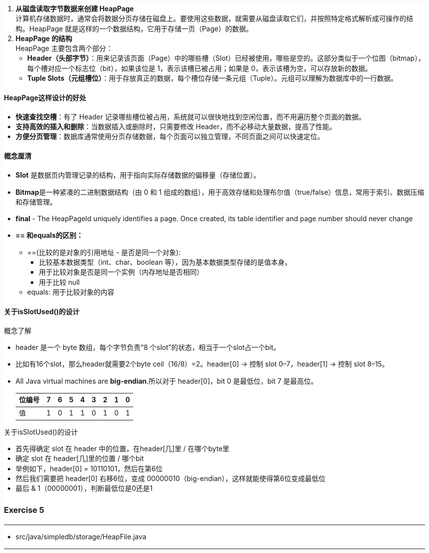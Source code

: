 1. **从磁盘读取字节数据来创建 HeapPage**  
       计算机存储数据时，通常会将数据分页存储在磁盘上。要使用这些数据，就需要从磁盘读取它们，并按照特定格式解析成可操作的结构。HeapPage 就是这样的一个数据结构，它用于存储一页（Page）的数据。
2. **HeapPage 的结构**  
       HeapPage 主要包含两个部分：
   - **Header（头部字节）**：用来记录该页面（Page）中的哪些槽（Slot）已经被使用，哪些是空的。这部分类似于一个位图（bitmap），每个槽对应一个标志位（bit），如果该位是 1，表示该槽已被占用；如果是 0，表示该槽为空，可以存放新的数据。
   - **Tuple Slots（元组槽位）**：用于存放真正的数据，每个槽位存储一条元组（Tuple）。元组可以理解为数据库中的一行数据。

#### HeapPage这样设计的好处
- **快速查找空槽**：有了 Header 记录哪些槽位被占用，系统就可以很快地找到空闲位置，而不用遍历整个页面的数据。
- **支持高效的插入和删除**：当数据插入或删除时，只需要修改 Header，而不必移动大量数据，提高了性能。
- **方便分页管理**：数据库通常使用分页存储数据，每个页面可以独立管理，不同页面之间可以快速定位。

#### 概念厘清
 
- **Slot** 是数据页内管理记录的结构，用于指向实际存储数据的偏移量（存储位置）。
  
- **Bitmap**是一种紧凑的二进制数据结构（由 0 和 1 组成的数组），用于高效存储和处理布尔值（true/false）信息，常用于索引、数据压缩和存储管理。
  
- **final** - The HeapPageId uniquely identifies a page. Once created, its table identifier and page number should never change

- **== 和equals的区别：**
  - ==(比较的是对象的引用地址 - 是否是同一个对象):
    - 比较基本数据类型（int、char、boolean 等），因为基本数据类型存储的是值本身。
    - 用于比较对象是否是同一个实例（内存地址是否相同）
    - 用于比较 null
  - equals: 用于比较对象的内容

#### 关于isSlotUsed()的设计

概念了解

- header 是一个 byte 数组，每个字节负责“8 个slot”的状态，相当于一个slot占一个bit。
- 比如有16个slot，那么header就需要2个byte ceil（16/8）=2。header[0] → 控制 slot 0–7，header[1] → 控制 slot 8–15。
- All Java virtual machines are **big-endian**.所以对于 header[0]，bit 0 是最低位，bit 7 是最高位。

  | 位编号 | 7 | 6 | 5 | 4 | 3 | 2 | 1 | 0 |
  |--------|---|---|---|---|---|---|---|---|
  | 值     | 1 | 0 | 1 | 1 | 0 | 1 | 0 | 1 |

关于isSlotUsed()的设计

- 首先得确定 slot 在 header 中的位置，在header[几]里 / 在哪个byte里
- 确定 slot 在 header[几]里的位置 / 哪个bit
- 举例如下，header[0] = 10110101，然后在第6位
- 然后我们需要把 header[0] 右移6位，变成 00000010（big-endian），这样就能使得第6位变成最低位
- 最后 & 1（00000001），判断最低位是0还是1

### Exercise 5
***

* src/java/simpledb/storage/HeapFile.java

*** 
